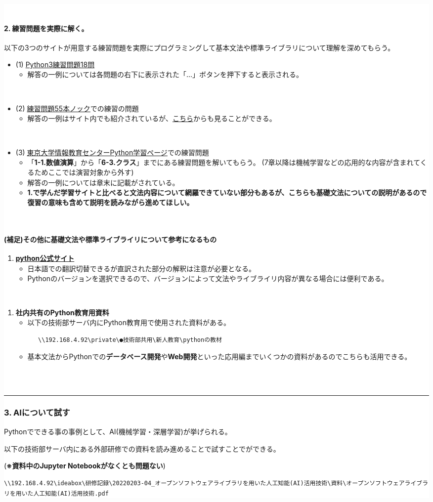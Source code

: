 <br>

#### 2. 練習問題を実際に解く。

以下の3つのサイトが用意する練習問題を実際にプログラミングして基本文法や標準ライブラリについて理解を深めてもらう。

   - (1) [Python3練習問題18問](http://yay.cla.kobe-u.ac.jp/~jm/edu/2016/PB/python3/python3ex01.html)
     - 解答の一例については各問題の右下に表示された「...」ボタンを押下すると表示される。


<br>

   - (2) [練習問題55本ノック](https://gotutiyan.hatenablog.com/entry/2020/04/14/174007)での練習の問題
     - 解答の一例はサイト内でも紹介されているが、[こちら](https://gotutiyan.hatenablog.com/entry/2020/04/14/174030)からも見ることができる。

<br>

   - (3) [東京大学情報教育センターPython学習ページ](https://utokyo-ipp.github.io/index.html)での練習問題
     - 「**1-1.数値演算**」から「**6-3.クラス**」までにある練習問題を解いてもらう。
      (7章以降は機械学習などの応用的な内容が含まれてくるためここでは演習対象から外す)
     - 解答の一例については章末に記載がされている。
     - **1.で学んだ学習サイトと比べると文法内容について網羅できていない部分もあるが、こちらも基礎文法についての説明があるので復習の意味も含めて説明を読みながら進めてほしい。**
 
<br>


#### (補足)その他に基礎文法や標準ライブライリについて参考になるもの

   1. **[python公式サイト](https://docs.python.org/ja/3.10/tutorial/index.html)**
      - 日本語での翻訳切替できるが直訳された部分の解釈は注意が必要となる。
      - Pythonのバージョンを選択できるので、バージョンによって文法やライブライリ内容が異なる場合には便利である。

<br>

   1. **社内共有のPython教育用資料**
      - 以下の技術部サーバ内にPython教育用で使用された資料がある。
         ```
            \\192.168.4.92\private\●技術部共用\新人教育\pythonの教材
         ```
      - 基本文法からPythonでの**データベース開発**や**Web開発**といった応用編までいくつかの資料があるのでこちらも活用できる。


<br>
<br>

---

### 3. **AIについて試す**

Pythonでできる事の事例として、AI(機械学習・深層学習)が挙げられる。

以下の技術部サーバ内にある外部研修での資料を読み進めることで試すことでができる。

(**※資料中のJupyter Notebookがなくとも問題ない**)

```
\\192.168.4.92\ideabox\研修記録\20220203-04_オープンソフトウェアライブラリを用いた人工知能(AI)活用技術\資料\オープンソフトウェアライブラリを用いた人工知能(AI)活用技術.pdf
```
